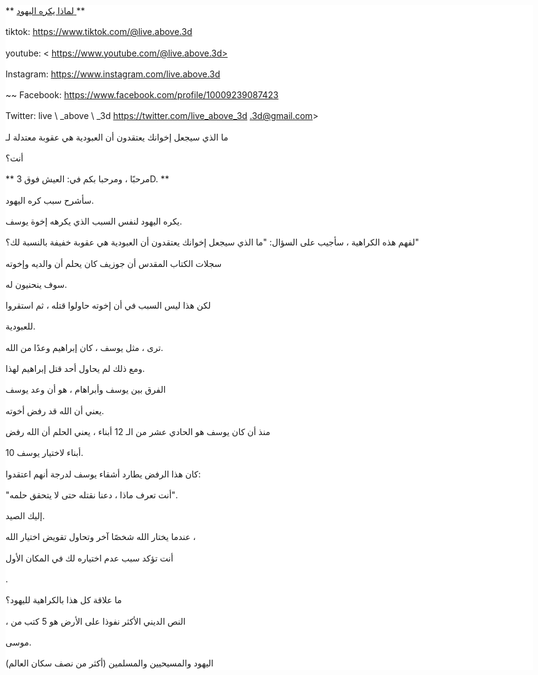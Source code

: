 ** <u> لماذا يكره اليهود </u> **

tiktok: <https://www.tiktok.com/@live.above.3d>

youtube: < https://www.youtube.com/@live.above.3d>

Instagram: <https://www.instagram.com/live.above.3d>

~~ Facebook: <https://www.facebook.com/profile/10009239087423>

Twitter: live \ _above \ _3d <https://twitter.com/live_above_3d> .3d@gmail.com>

ما الذي سيجعل إخوانك يعتقدون أن العبودية هي عقوبة معتدلة لـ

أنت؟

** مرحبًا ، ومرحبا بكم في: العيش فوق 3D. **

سأشرح سبب كره اليهود.

يكره اليهود لنفس السبب الذي يكرهه إخوة يوسف.

لفهم هذه الكراهية ، سأجيب على السؤال: "ما الذي سيجعل إخوانك يعتقدون أن العبودية هي عقوبة خفيفة بالنسبة لك؟"

سجلات الكتاب المقدس أن جوزيف كان يحلم أن والديه وإخوته

سوف ينحنيون له.

لكن هذا ليس السبب في أن إخوته حاولوا قتله ، ثم استقروا

للعبودية.

ترى ، مثل يوسف ، كان إبراهيم وعدًا من الله.

ومع ذلك لم يحاول أحد قتل إبراهيم لهذا.

الفرق بين يوسف وأبراهام ، هو أن وعد يوسف

يعني أن الله قد رفض أخوته.

منذ أن كان يوسف هو الحادي عشر من الـ 12 أبناء ، يعني الحلم أن الله رفض

10 أبناء لاختيار يوسف.

كان هذا الرفض يطارد أشقاء يوسف لدرجة أنهم اعتقدوا:

"أنت تعرف ماذا ، دعنا نقتله حتى لا يتحقق حلمه".

إليك الصيد.

عندما يختار الله شخصًا آخر وتحاول تقويض اختيار الله ،

أنت تؤكد سبب عدم اختياره لك في المكان الأول

.

ما علاقة كل هذا بالكراهية لليهود؟

، النص الديني الأكثر نفوذا على الأرض هو 5 كتب من

موسى.

اليهود والمسيحيين والمسلمين (أكثر من نصف سكان العالم)
